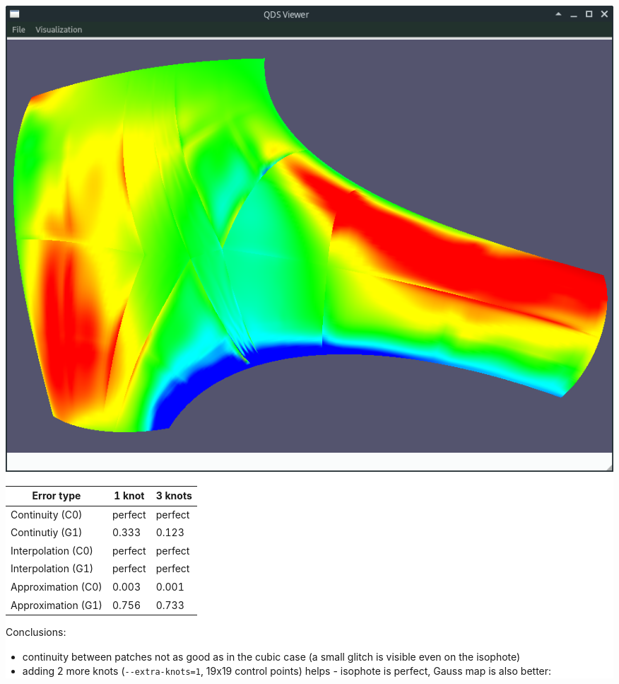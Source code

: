 ![Screenshot 4b](screenshots/screenshot04b.png)

| Error type         | 1 knot  | 3 knots |
|--------------------|---------|---------|
| Continuity (C0)    | perfect | perfect |
| Continutiy (G1)    | 0.333   | 0.123   |
| Interpolation (C0) | perfect | perfect |
| Interpolation (G1) | perfect | perfect |
| Approximation (C0) | 0.003   | 0.001   |
| Approximation (G1) | 0.756   | 0.733   |

Conclusions:
- continuity between patches not as good as in the cubic case (a small glitch is visible even on the isophote)
- adding 2 more knots (`--extra-knots=1`, 19x19 control points) helps - isophote is perfect, Gauss map is also better:
